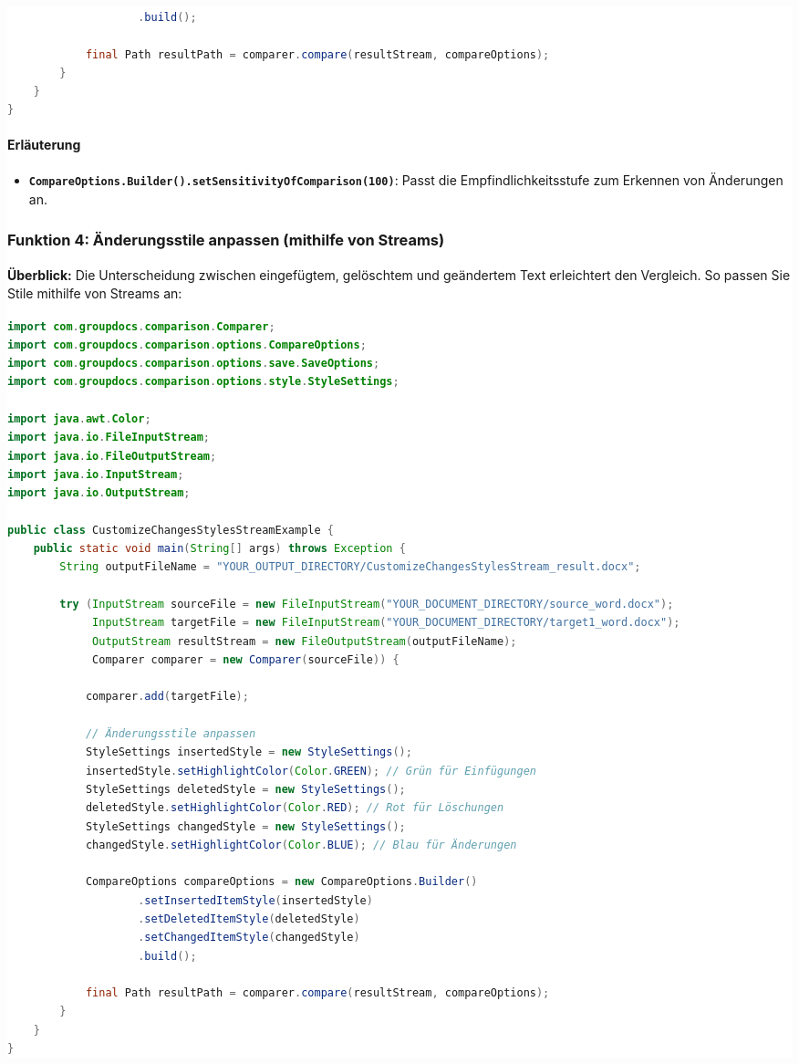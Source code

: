 ```java
                    .build();

            final Path resultPath = comparer.compare(resultStream, compareOptions);
        }
    }
}
```

#### Erläuterung
- **`CompareOptions.Builder().setSensitivityOfComparison(100)`**: Passt die Empfindlichkeitsstufe zum Erkennen von Änderungen an.

### Funktion 4: Änderungsstile anpassen (mithilfe von Streams)

**Überblick:** Die Unterscheidung zwischen eingefügtem, gelöschtem und geändertem Text erleichtert den Vergleich. So passen Sie Stile mithilfe von Streams an:

```java
import com.groupdocs.comparison.Comparer;
import com.groupdocs.comparison.options.CompareOptions;
import com.groupdocs.comparison.options.save.SaveOptions;
import com.groupdocs.comparison.options.style.StyleSettings;

import java.awt.Color;
import java.io.FileInputStream;
import java.io.FileOutputStream;
import java.io.InputStream;
import java.io.OutputStream;

public class CustomizeChangesStylesStreamExample {
    public static void main(String[] args) throws Exception {
        String outputFileName = "YOUR_OUTPUT_DIRECTORY/CustomizeChangesStylesStream_result.docx";

        try (InputStream sourceFile = new FileInputStream("YOUR_DOCUMENT_DIRECTORY/source_word.docx");
             InputStream targetFile = new FileInputStream("YOUR_DOCUMENT_DIRECTORY/target1_word.docx");
             OutputStream resultStream = new FileOutputStream(outputFileName);
             Comparer comparer = new Comparer(sourceFile)) {

            comparer.add(targetFile);

            // Änderungsstile anpassen
            StyleSettings insertedStyle = new StyleSettings();
            insertedStyle.setHighlightColor(Color.GREEN); // Grün für Einfügungen
            StyleSettings deletedStyle = new StyleSettings();
            deletedStyle.setHighlightColor(Color.RED); // Rot für Löschungen
            StyleSettings changedStyle = new StyleSettings();
            changedStyle.setHighlightColor(Color.BLUE); // Blau für Änderungen

            CompareOptions compareOptions = new CompareOptions.Builder()
                    .setInsertedItemStyle(insertedStyle)
                    .setDeletedItemStyle(deletedStyle)
                    .setChangedItemStyle(changedStyle)
                    .build();

            final Path resultPath = comparer.compare(resultStream, compareOptions);
        }
    }
}
```
